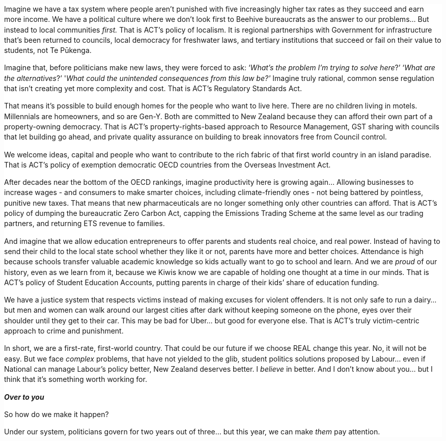 Imagine we have a tax system where people aren’t punished with five increasingly higher tax rates as they succeed and earn more income. We have a political culture where we don’t look first to Beehive bureaucrats as the answer to our problems… But instead to local communities _first._ That is ACT’s policy of localism. It is regional partnerships with Government for infrastructure that’s been returned to councils, local democracy for freshwater laws, and tertiary institutions that succeed or fail on their value to students, not Te Pūkenga.

Imagine that, before politicians make new laws, they were forced to ask: ‘_What’s the problem I’m trying to solve here_?’ ‘_What are the alternatives_?’ '_What could the unintended consequences from this law be?'_ Imagine truly rational, common sense regulation that isn’t creating yet more complexity and cost. That is ACT’s Regulatory Standards Act.

That means it’s possible to build enough homes for the people who want to live here. There are no children living in motels. Millennials are homeowners, and so are Gen-Y. Both are committed to New Zealand because they can afford their own part of a property-owning democracy. That is ACT’s property-rights-based approach to Resource Management, GST sharing with councils that let building go ahead, and private quality assurance on building to break innovators free from Council control.

We welcome ideas, capital and people who want to contribute to the rich fabric of that first world country in an island paradise. That is ACT’s policy of exemption democratic OECD countries from the Overseas Investment Act.

After decades near the bottom of the OECD rankings, imagine productivity here is growing again… Allowing businesses to increase wages - and consumers to make smarter choices, including climate-friendly ones - not being battered by pointless, punitive new taxes. That means that new pharmaceuticals are no longer something only other countries can afford. That is ACT’s policy of dumping the bureaucratic Zero Carbon Act, capping the Emissions Trading Scheme at the same level as our trading partners, and returning ETS revenue to families.

And imagine that we allow education entrepreneurs to offer parents and students real choice, and real power. Instead of having to send their child to the local state school whether they like it or not, parents have more and better choices. Attendance is high because schools transfer valuable academic knowledge so kids actually want to go to school and learn. And we are _proud_ of our history, even as we learn from it, because we Kiwis know we are capable of holding one thought at a time in our minds. That is ACT’s policy of Student Education Accounts, putting parents in charge of their kids’ share of education funding.

We have a justice system that respects victims instead of making excuses for violent offenders. It is not only safe to run a dairy… but men and women can walk around our largest cities after dark without keeping someone on the phone, eyes over their shoulder until they get to their car. This may be bad for Uber… but good for everyone else. That is ACT’s truly victim-centric approach to crime and punishment.

In short, we are a first-rate, first-world country. That could be our future if we choose REAL change this year. No, it will not be easy. But we face _complex_ problems, that have not yielded to the glib, student politics solutions proposed by Labour… even if National can manage Labour’s policy better, New Zealand deserves better. I _believe_ in better. And I don’t know about you… but I think that it’s something worth working for.

_**Over to you**_

So how do we make it happen?

Under our system, politicians govern for two years out of three… but this year, we can make _them_ pay attention.
